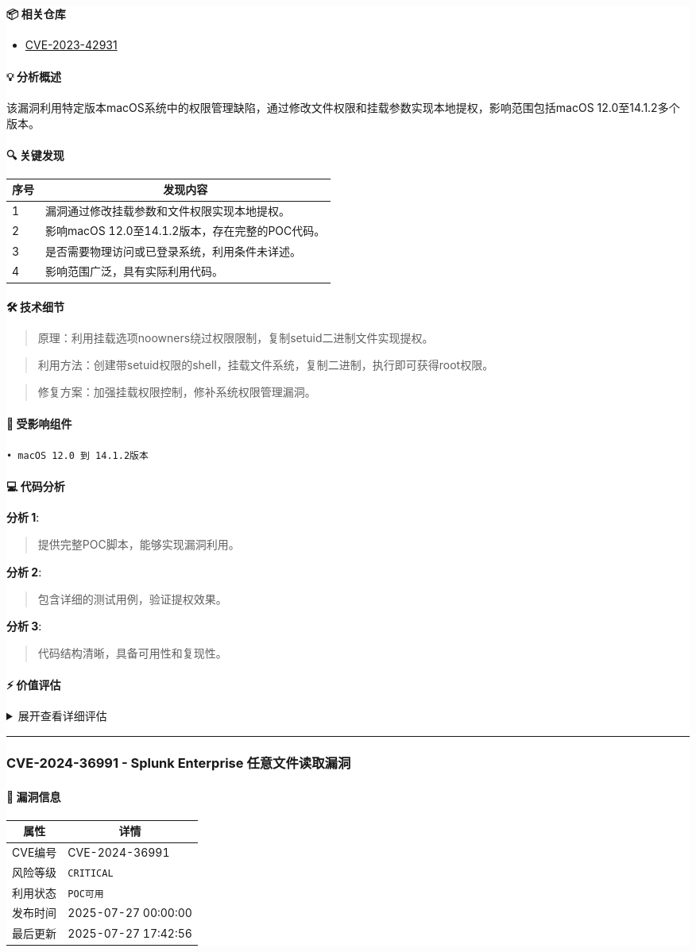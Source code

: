 #### 📦 相关仓库

- [CVE-2023-42931](https://github.com/tageniu/CVE-2023-42931)

#### 💡 分析概述

该漏洞利用特定版本macOS系统中的权限管理缺陷，通过修改文件权限和挂载参数实现本地提权，影响范围包括macOS 12.0至14.1.2多个版本。

#### 🔍 关键发现

| 序号 | 发现内容 |
|------|----------|
| 1 | 漏洞通过修改挂载参数和文件权限实现本地提权。 |
| 2 | 影响macOS 12.0至14.1.2版本，存在完整的POC代码。 |
| 3 | 是否需要物理访问或已登录系统，利用条件未详述。 |
| 4 | 影响范围广泛，具有实际利用代码。 |

#### 🛠️ 技术细节

> 原理：利用挂载选项noowners绕过权限限制，复制setuid二进制文件实现提权。

> 利用方法：创建带setuid权限的shell，挂载文件系统，复制二进制，执行即可获得root权限。

> 修复方案：加强挂载权限控制，修补系统权限管理漏洞。


#### 🎯 受影响组件

```
• macOS 12.0 到 14.1.2版本
```

#### 💻 代码分析

**分析 1**:
> 提供完整POC脚本，能够实现漏洞利用。

**分析 2**:
> 包含详细的测试用例，验证提权效果。

**分析 3**:
> 代码结构清晰，具备可用性和复现性。


#### ⚡ 价值评估

<details><summary>展开查看详细评估</summary></details>

---

### CVE-2024-36991 - Splunk Enterprise 任意文件读取漏洞

#### 📌 漏洞信息

| 属性 | 详情 |
|------|------|
| CVE编号 | CVE-2024-36991 |
| 风险等级 | `CRITICAL` |
| 利用状态 | `POC可用` |
| 发布时间 | 2025-07-27 00:00:00 |
| 最后更新 | 2025-07-27 17:42:56 |
